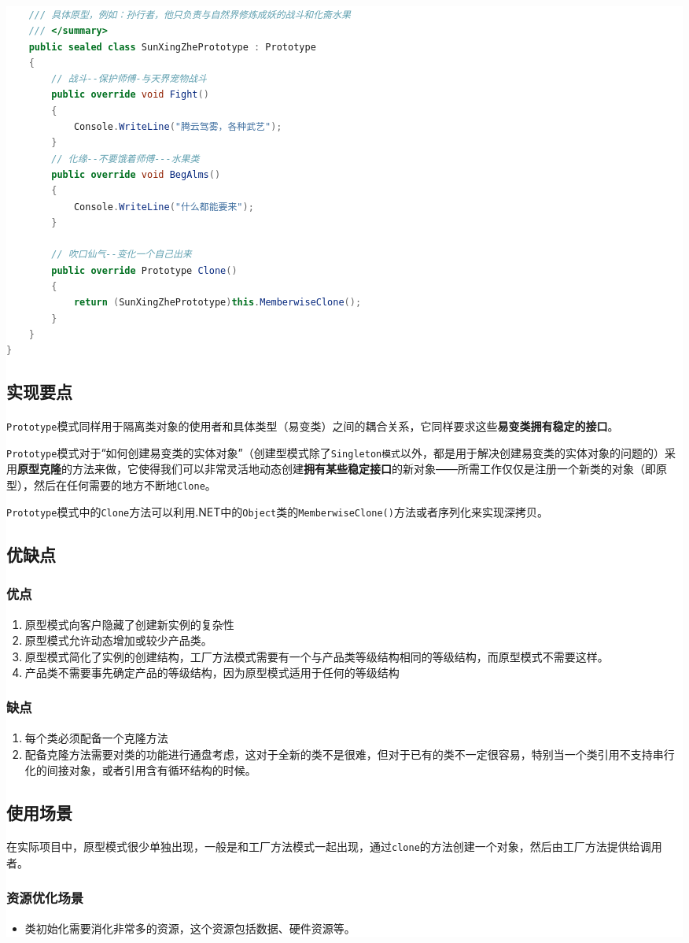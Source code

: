 ```csharp
    /// 具体原型，例如：孙行者，他只负责与自然界修炼成妖的战斗和化斋水果
    /// </summary>
    public sealed class SunXingZhePrototype : Prototype
    {
        // 战斗--保护师傅-与天界宠物战斗
        public override void Fight()
        {
            Console.WriteLine("腾云驾雾，各种武艺");
        }
        // 化缘--不要饿着师傅---水果类
        public override void BegAlms()
        {
            Console.WriteLine("什么都能要来");
        }

        // 吹口仙气--变化一个自己出来
        public override Prototype Clone()
        {
            return (SunXingZhePrototype)this.MemberwiseClone();
        }
    }
}
```

## 实现要点
`Prototype`模式同样用于隔离类对象的使用者和具体类型（易变类）之间的耦合关系，它同样要求这些**易变类拥有稳定的接口**。 

`Prototype`模式对于“如何创建易变类的实体对象”（创建型模式除了`Singleton模式`以外，都是用于解决创建易变类的实体对象的问题的）采用**原型克隆**的方法来做，它使得我们可以非常灵活地动态创建**拥有某些稳定接口**的新对象——所需工作仅仅是注册一个新类的对象（即原型），然后在任何需要的地方不断地`Clone`。 

`Prototype`模式中的`Clone`方法可以利用.NET中的`Object`类的`MemberwiseClone()`方法或者序列化来实现深拷贝。

## 优缺点
### 优点
1. 原型模式向客户隐藏了创建新实例的复杂性
2. 原型模式允许动态增加或较少产品类。
3. 原型模式简化了实例的创建结构，工厂方法模式需要有一个与产品类等级结构相同的等级结构，而原型模式不需要这样。
4. 产品类不需要事先确定产品的等级结构，因为原型模式适用于任何的等级结构

### 缺点
1. 每个类必须配备一个克隆方法
2. 配备克隆方法需要对类的功能进行通盘考虑，这对于全新的类不是很难，但对于已有的类不一定很容易，特别当一个类引用不支持串行化的间接对象，或者引用含有循环结构的时候。

## 使用场景
在实际项目中，原型模式很少单独出现，一般是和工厂方法模式一起出现，通过`clone`的方法创建一个对象，然后由工厂方法提供给调用者。
### 资源优化场景
- 类初始化需要消化非常多的资源，这个资源包括数据、硬件资源等。
